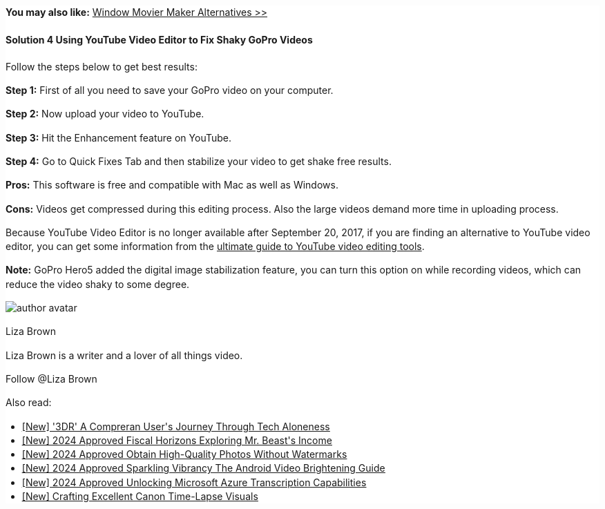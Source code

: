 **You may also like:** [Window Movier Maker Alternatives >>](https://tools.techidaily.com/wondershare/filmora/download/)

#### Solution 4 Using YouTube Video Editor to Fix Shaky GoPro Videos

 Follow the steps below to get best results:

**Step 1:** First of all you need to save your GoPro video on your computer.

**Step 2:** Now upload your video to YouTube.

**Step 3:** Hit the Enhancement feature on YouTube.

**Step 4:** Go to Quick Fixes Tab and then stabilize your video to get shake free results.

**Pros:** This software is free and compatible with Mac as well as Windows.

**Cons:** Videos get compressed during this editing process. Also the large videos demand more time in uploading process.

 Because YouTube Video Editor is no longer available after September 20, 2017, if you are finding an alternative to YouTube video editor, you can get some information from the [ultimate guide to YouTube video editing tools](https://tools.techidaily.com/wondershare/filmora/download/).

**Note:** GoPro Hero5 added the digital image stabilization feature, you can turn this option on while recording videos, which can reduce the video shaky to some degree.

![author avatar](https://lh5.googleusercontent.com/-AIMmjowaFs4/AAAAAAAAAAI/AAAAAAAAABc/Y5UmwDaI7HU/s250-c-k/photo.jpg)

Liza Brown

Liza Brown is a writer and a lover of all things video.

Follow @Liza Brown


<ins class="adsbygoogle"
     style="display:block"
     data-ad-format="autorelaxed"
     data-ad-client="ca-pub-7571918770474297"
     data-ad-slot="1223367746"></ins>



<ins class="adsbygoogle"
     style="display:block"
     data-ad-client="ca-pub-7571918770474297"
     data-ad-slot="8358498916"
     data-ad-format="auto"
     data-full-width-responsive="true"></ins>






<span class="atpl-alsoreadstyle">Also read:</span>
<div><ul>
<li><a href="https://fox-glue.techidaily.com/new-3dr-a-compreran-users-journey-through-tech-aloneness/"><u>[New] '3DR'  A Compreran User's Journey Through Tech Aloneness</u></a></li>
<li><a href="https://eaxpv-info.techidaily.com/new-2024-approved-fiscal-horizons-exploring-mr-beasts-income/"><u>[New] 2024 Approved  Fiscal Horizons  Exploring Mr. Beast's Income</u></a></li>
<li><a href="https://fox-glue.techidaily.com/new-2024-approved-obtain-high-quality-photos-without-watermarks/"><u>[New] 2024 Approved  Obtain High-Quality Photos Without Watermarks</u></a></li>
<li><a href="https://fox-glue.techidaily.com/new-2024-approved-sparkling-vibrancy-the-android-video-brightening-guide/"><u>[New] 2024 Approved  Sparkling Vibrancy  The Android Video Brightening Guide</u></a></li>
<li><a href="https://fox-glue.techidaily.com/new-2024-approved-unlocking-microsoft-azure-transcription-capabilities/"><u>[New] 2024 Approved  Unlocking Microsoft Azure Transcription Capabilities</u></a></li>
<li><a href="https://fox-glue.techidaily.com/new-crafting-excellent-canon-time-lapse-visuals/"><u>[New] Crafting Excellent Canon Time-Lapse Visuals</u></a></li>